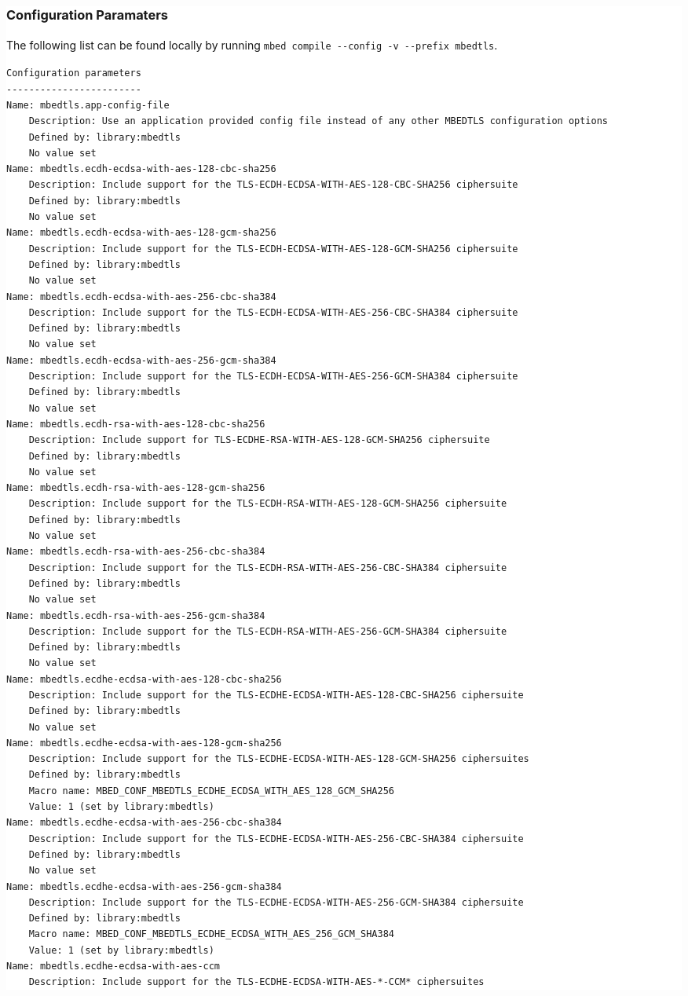 ### Configuration Paramaters

The following list can be found locally by running `mbed compile --config -v --prefix mbedtls`.

```
Configuration parameters
------------------------
Name: mbedtls.app-config-file
    Description: Use an application provided config file instead of any other MBEDTLS configuration options
    Defined by: library:mbedtls
    No value set
Name: mbedtls.ecdh-ecdsa-with-aes-128-cbc-sha256
    Description: Include support for the TLS-ECDH-ECDSA-WITH-AES-128-CBC-SHA256 ciphersuite
    Defined by: library:mbedtls
    No value set
Name: mbedtls.ecdh-ecdsa-with-aes-128-gcm-sha256
    Description: Include support for the TLS-ECDH-ECDSA-WITH-AES-128-GCM-SHA256 ciphersuite
    Defined by: library:mbedtls
    No value set
Name: mbedtls.ecdh-ecdsa-with-aes-256-cbc-sha384
    Description: Include support for the TLS-ECDH-ECDSA-WITH-AES-256-CBC-SHA384 ciphersuite
    Defined by: library:mbedtls
    No value set
Name: mbedtls.ecdh-ecdsa-with-aes-256-gcm-sha384
    Description: Include support for the TLS-ECDH-ECDSA-WITH-AES-256-GCM-SHA384 ciphersuite
    Defined by: library:mbedtls
    No value set
Name: mbedtls.ecdh-rsa-with-aes-128-cbc-sha256
    Description: Include support for TLS-ECDHE-RSA-WITH-AES-128-GCM-SHA256 ciphersuite
    Defined by: library:mbedtls
    No value set
Name: mbedtls.ecdh-rsa-with-aes-128-gcm-sha256
    Description: Include support for the TLS-ECDH-RSA-WITH-AES-128-GCM-SHA256 ciphersuite
    Defined by: library:mbedtls
    No value set
Name: mbedtls.ecdh-rsa-with-aes-256-cbc-sha384
    Description: Include support for the TLS-ECDH-RSA-WITH-AES-256-CBC-SHA384 ciphersuite
    Defined by: library:mbedtls
    No value set
Name: mbedtls.ecdh-rsa-with-aes-256-gcm-sha384
    Description: Include support for the TLS-ECDH-RSA-WITH-AES-256-GCM-SHA384 ciphersuite
    Defined by: library:mbedtls
    No value set
Name: mbedtls.ecdhe-ecdsa-with-aes-128-cbc-sha256
    Description: Include support for the TLS-ECDHE-ECDSA-WITH-AES-128-CBC-SHA256 ciphersuite
    Defined by: library:mbedtls
    No value set
Name: mbedtls.ecdhe-ecdsa-with-aes-128-gcm-sha256
    Description: Include support for the TLS-ECDHE-ECDSA-WITH-AES-128-GCM-SHA256 ciphersuites
    Defined by: library:mbedtls
    Macro name: MBED_CONF_MBEDTLS_ECDHE_ECDSA_WITH_AES_128_GCM_SHA256
    Value: 1 (set by library:mbedtls)
Name: mbedtls.ecdhe-ecdsa-with-aes-256-cbc-sha384
    Description: Include support for the TLS-ECDHE-ECDSA-WITH-AES-256-CBC-SHA384 ciphersuite
    Defined by: library:mbedtls
    No value set
Name: mbedtls.ecdhe-ecdsa-with-aes-256-gcm-sha384
    Description: Include support for the TLS-ECDHE-ECDSA-WITH-AES-256-GCM-SHA384 ciphersuite
    Defined by: library:mbedtls
    Macro name: MBED_CONF_MBEDTLS_ECDHE_ECDSA_WITH_AES_256_GCM_SHA384
    Value: 1 (set by library:mbedtls)
Name: mbedtls.ecdhe-ecdsa-with-aes-ccm
    Description: Include support for the TLS-ECDHE-ECDSA-WITH-AES-*-CCM* ciphersuites
```